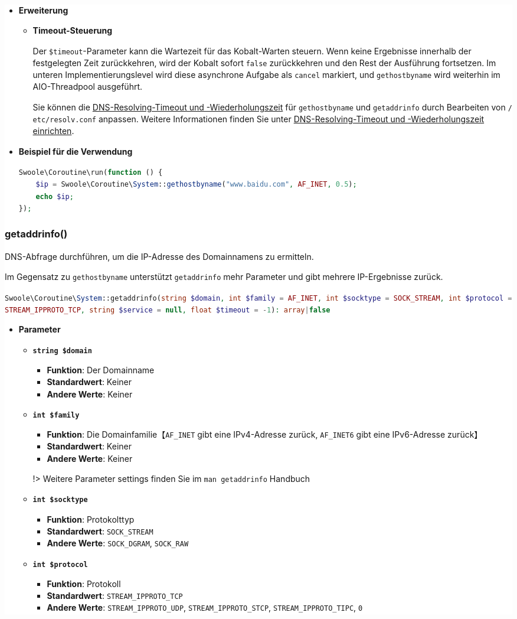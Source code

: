   * **Erweiterung**

    * **Timeout-Steuerung**

      Der `$timeout`-Parameter kann die Wartezeit für das Kobalt-Warten steuern. Wenn keine Ergebnisse innerhalb der festgelegten Zeit zurückkehren, wird der Kobalt sofort `false` zurückkehren und den Rest der Ausführung fortsetzen. Im unteren Implementierungslevel wird diese asynchrone Aufgabe als `cancel` markiert, und `gethostbyname` wird weiterhin im AIO-Threadpool ausgeführt.
      
      Sie können die [DNS-Resolving-Timeout und -Wiederholungszeit](/learn_other?id=DNS-Resolving-Timeout-und-Wiederholungszeit) für `gethostbyname` und `getaddrinfo` durch Bearbeiten von `/etc/resolv.conf` anpassen. Weitere Informationen finden Sie unter [DNS-Resolving-Timeout und -Wiederholungszeit einrichten](/learn_other?id=DNS-Resolving-Timeout-und-Wiederholungszeit).

  * **Beispiel für die Verwendung**  

    ```php
    Swoole\Coroutine\run(function () {
        $ip = Swoole\Coroutine\System::gethostbyname("www.baidu.com", AF_INET, 0.5);
        echo $ip;
    });
    ```


### getaddrinfo()

DNS-Abfrage durchführen, um die IP-Adresse des Domainnamens zu ermitteln.

Im Gegensatz zu `gethostbyname` unterstützt `getaddrinfo` mehr Parameter und gibt mehrere IP-Ergebnisse zurück.

```php
Swoole\Coroutine\System::getaddrinfo(string $domain, int $family = AF_INET, int $socktype = SOCK_STREAM, int $protocol = STREAM_IPPROTO_TCP, string $service = null, float $timeout = -1): array|false
```

  * **Parameter** 

    * **`string $domain`**
      * **Funktion**: Der Domainname
      * **Standardwert**: Keiner
      * **Andere Werte**: Keiner

    * **`int $family`**
      * **Funktion**: Die Domainfamilie【`AF_INET` gibt eine IPv4-Adresse zurück, `AF_INET6` gibt eine IPv6-Adresse zurück】
      * **Standardwert**: Keiner
      * **Andere Werte**: Keiner
      
      !> Weitere Parameter settings finden Sie im `man getaddrinfo` Handbuch

    * **`int $socktype`**
      * **Funktion**: Protokolttyp
      * **Standardwert**: `SOCK_STREAM`
      * **Andere Werte**: `SOCK_DGRAM`, `SOCK_RAW`

    * **`int $protocol`**
      * **Funktion**: Protokoll
      * **Standardwert**: `STREAM_IPPROTO_TCP`
      * **Andere Werte**: `STREAM_IPPROTO_UDP`, `STREAM_IPPROTO_STCP`, `STREAM_IPPROTO_TIPC`, `0`
